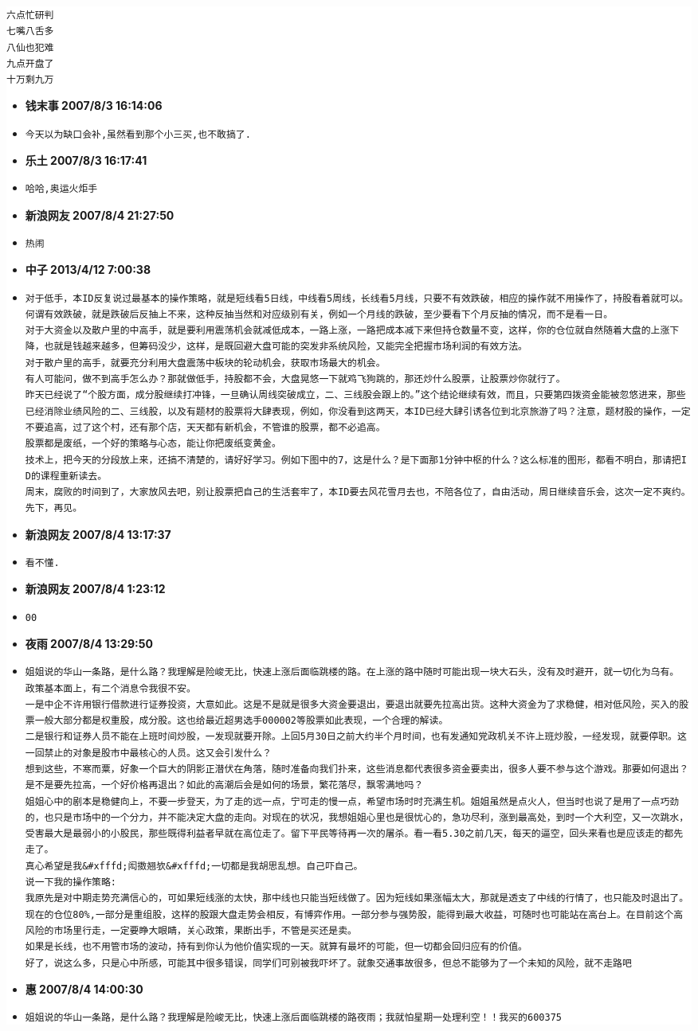   ```
  六点忙研判
  七嘴八舌多
  八仙也犯难
  九点开盘了
  十万剩九万
  ```
- **钱末事 2007/8/3 16:14:06**
- ```
  今天以为缺口会补,虽然看到那个小三买,也不敢搞了.
  ```
- **乐土 2007/8/3 16:17:41**
- ```
  哈哈,奥运火炬手
  ```
- **新浪网友 2007/8/4 21:27:50**
- ```
  热闹
  ```
- **中子 2013/4/12 7:00:38**
- ```
  对于低手，本ID反复说过最基本的操作策略，就是短线看5日线，中线看5周线，长线看5月线，只要不有效跌破，相应的操作就不用操作了，持股看着就可以。何谓有效跌破，就是跌破后反抽上不来，这种反抽当然和对应级别有关，例如一个月线的跌破，至少要看下个月反抽的情况，而不是看一日。
  对于大资金以及散户里的中高手，就是要利用震荡机会就减低成本，一路上涨，一路把成本减下来但持仓数量不变，这样，你的仓位就自然随着大盘的上涨下降，也就是钱越来越多，但筹码没少，这样，是既回避大盘可能的突发非系统风险，又能完全把握市场利润的有效方法。
  对于散户里的高手，就要充分利用大盘震荡中板块的轮动机会，获取市场最大的机会。
  有人可能问，做不到高手怎么办？那就做低手，持股都不会，大盘晃悠一下就鸡飞狗跳的，那还炒什么股票，让股票炒你就行了。
  昨天已经说了“个股方面，成分股继续打冲锋，一旦确认周线突破成立，二、三线股会跟上的。”这个结论继续有效，而且，只要第四拨资金能被忽悠进来，那些已经消除业绩风险的二、三线股，以及有题材的股票将大肆表现，例如，你没看到这两天，本ID已经大肆引诱各位到北京旅游了吗？注意，题材股的操作，一定不要追高，过了这个村，还有那个店，天天都有新机会，不管谁的股票，都不必追高。
  股票都是废纸，一个好的策略与心态，能让你把废纸变黄金。
  技术上，把今天的分段放上来，还搞不清楚的，请好好学习。例如下图中的7，这是什么？是下面那1分钟中枢的什么？这么标准的图形，都看不明白，那请把ID的课程重新读去。
  周末，腐败的时间到了，大家放风去吧，别让股票把自己的生活套牢了，本ID要去风花雪月去也，不陪各位了，自由活动，周日继续音乐会，这次一定不爽约。
  先下，再见。
  ```
- **新浪网友 2007/8/4 13:17:37**
- ```
  看不懂.
  ```
- **新浪网友 2007/8/4 1:23:12**
- ```
  00
  ```
- **夜雨 2007/8/4 13:29:50**
- ```
  姐姐说的华山一条路，是什么路？我理解是险峻无比，快速上涨后面临跳楼的路。在上涨的路中随时可能出现一块大石头，没有及时避开，就一切化为乌有。
  政策基本面上，有二个消息令我很不安。
  一是中企不许用银行借款进行证券投资，大意如此。这是不是就是很多大资金要退出，要退出就要先拉高出货。这种大资金为了求稳健，相对低风险，买入的股票一般大部分都是权重股，成分股。这也给最近超男选手000002等股票如此表现，一个合理的解读。
  二是银行和证券人员不能在上班时间炒股，一发现就要开除。上回5月30日之前大约半个月时间，也有发通知党政机关不许上班炒股，一经发现，就要停职。这一回禁止的对象是股市中最核心的人员。这又会引发什么？
  想到这些，不寒而粟，好象一个巨大的阴影正潜伏在角落，随时准备向我们扑来，这些消息都代表很多资金要卖出，很多人要不参与这个游戏。那要如何退出？是不是要先拉高，一个好价格再退出？如此的高潮后会是如何的场景，繁花落尽，飘零满地吗？
  姐姐心中的剧本是稳健向上，不要一步登天，为了走的远一点，宁可走的慢一点，希望市场时时充满生机。姐姐虽然是点火人，但当时也说了是用了一点巧劲的，也只是市场中的一个分力，并不能决定大盘的走向。对现在的状况，我想姐姐心里也是很忧心的，急功尽利，涨到最高处，到时一个大利空，又一次跳水，受害最大是最弱小的小股民，那些既得利益者早就在高位走了。留下平民等待再一次的屠杀。看一看5.30之前几天，每天的逼空，回头来看也是应该走的都先走了。
  真心希望是我&#xfffd;闳擞翘欤&#xfffd;一切都是我胡思乱想。自己吓自己。
  说一下我的操作策略:
  我原先是对中期走势充满信心的，可如果短线涨的太快，那中线也只能当短线做了。因为短线如果涨幅太大，那就是透支了中线的行情了，也只能及时退出了。
  现在的仓位80%,一部分是重组股，这样的股跟大盘走势会相反，有博弈作用。一部分参与强势股，能得到最大收益，可随时也可能站在高台上。在目前这个高风险的市场里行走，一定要睁大眼睛，关心政策，果断出手，不管是买还是卖。
  如果是长线，也不用管市场的波动，持有到你认为他价值实现的一天。就算有最坏的可能，但一切都会回归应有的价值。
  好了，说这么多，只是心中所感，可能其中很多错误，同学们可别被我吓坏了。就象交通事故很多，但总不能够为了一个未知的风险，就不走路吧
  ```
- **惠 2007/8/4 14:00:30**
- ```
  姐姐说的华山一条路，是什么路？我理解是险峻无比，快速上涨后面临跳楼的路夜雨；我就怕星期一处理利空！！我买的600375
  ```
